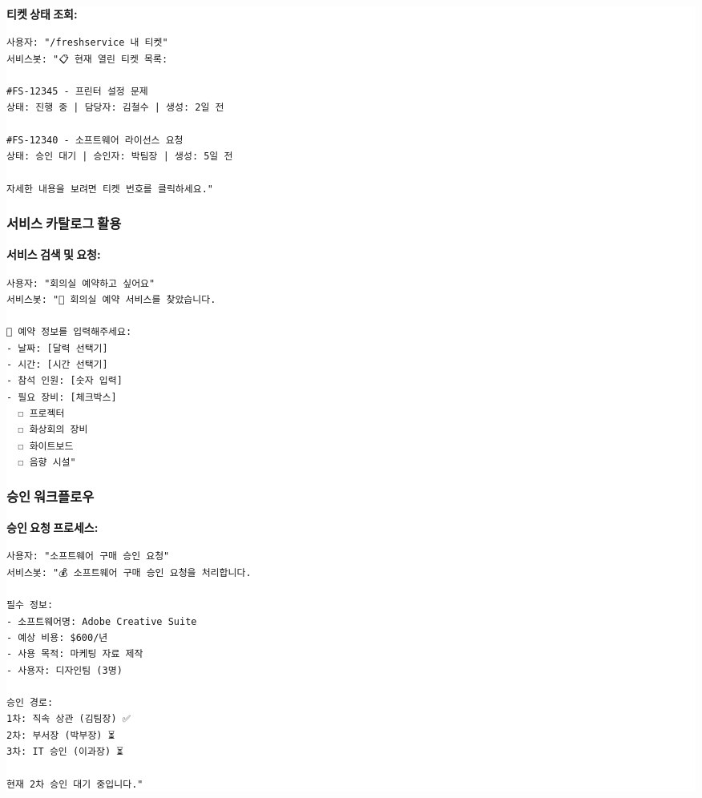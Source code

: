 **티켓 상태 조회:**
```
사용자: "/freshservice 내 티켓"
서비스봇: "📋 현재 열린 티켓 목록:

#FS-12345 - 프린터 설정 문제
상태: 진행 중 | 담당자: 김철수 | 생성: 2일 전

#FS-12340 - 소프트웨어 라이선스 요청
상태: 승인 대기 | 승인자: 박팀장 | 생성: 5일 전

자세한 내용을 보려면 티켓 번호를 클릭하세요."
```

### 서비스 카탈로그 활용

**서비스 검색 및 요청:**
```
사용자: "회의실 예약하고 싶어요"
서비스봇: "🏢 회의실 예약 서비스를 찾았습니다.

📅 예약 정보를 입력해주세요:
- 날짜: [달력 선택기]
- 시간: [시간 선택기]  
- 참석 인원: [숫자 입력]
- 필요 장비: [체크박스]
  ☐ 프로젝터
  ☐ 화상회의 장비
  ☐ 화이트보드
  ☐ 음향 시설"
```

### 승인 워크플로우

**승인 요청 프로세스:**
```
사용자: "소프트웨어 구매 승인 요청"
서비스봇: "💰 소프트웨어 구매 승인 요청을 처리합니다.

필수 정보:
- 소프트웨어명: Adobe Creative Suite
- 예상 비용: $600/년
- 사용 목적: 마케팅 자료 제작
- 사용자: 디자인팀 (3명)

승인 경로:
1차: 직속 상관 (김팀장) ✅
2차: 부서장 (박부장) ⏳
3차: IT 승인 (이과장) ⏳

현재 2차 승인 대기 중입니다."
```
